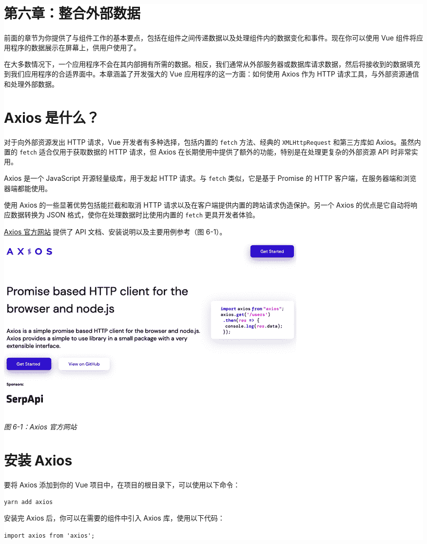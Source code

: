 # 第六章：整合外部数据

前面的章节为你提供了与组件工作的基本要点，包括在组件之间传递数据以及处理组件内的数据变化和事件。现在你可以使用 Vue 组件将应用程序的数据展示在屏幕上，供用户使用了。

在大多数情况下，一个应用程序不会在其内部拥有所需的数据。相反，我们通常从外部服务器或数据库请求数据，然后将接收到的数据填充到我们应用程序的合适界面中。本章涵盖了开发强大的 Vue 应用程序的这一方面：如何使用 Axios 作为 HTTP 请求工具，与外部资源通信和处理外部数据。

# Axios 是什么？

对于向外部资源发出 HTTP 请求，Vue 开发者有多种选择，包括内置的 `fetch` 方法、经典的 `XMLHttpRequest` 和第三方库如 Axios。虽然内置的 `fetch` 适合仅用于获取数据的 HTTP 请求，但 Axios 在长期使用中提供了额外的功能，特别是在处理更复杂的外部资源 API 时非常实用。

Axios 是一个 JavaScript 开源轻量级库，用于发起 HTTP 请求。与 `fetch` 类似，它是基于 Promise 的 HTTP 客户端，在服务器端和浏览器端都能使用。

使用 Axios 的一些显著优势包括能拦截和取消 HTTP 请求以及在客户端提供内置的跨站请求伪造保护。另一个 Axios 的优点是它自动将响应数据转换为 JSON 格式，使你在处理数据时比使用内置的 `fetch` 更具开发者体验。

[Axios 官方网站](https://oreil.ly/WxSN3) 提供了 API 文档、安装说明以及主要用例参考（图 6-1）。

![Axios 官方网站截图](img/lvue_0601.png)

###### 图 6-1：Axios 官方网站

# 安装 Axios

要将 Axios 添加到你的 Vue 项目中，在项目的根目录下，可以使用以下命令：

```
yarn add axios
```

安装完 Axios 后，你可以在需要的组件中引入 Axios 库，使用以下代码：

```
import axios from 'axios';
```
